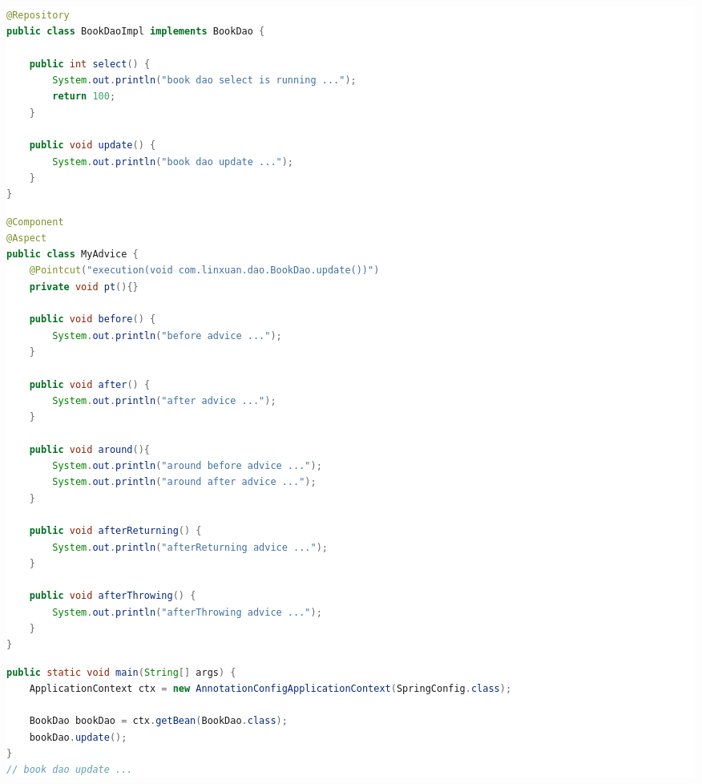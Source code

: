 ```java
@Repository
public class BookDaoImpl implements BookDao {

    public int select() {
        System.out.println("book dao select is running ...");
        return 100;
    }

    public void update() {
        System.out.println("book dao update ...");
    }
}
```

```java
@Component
@Aspect
public class MyAdvice {
    @Pointcut("execution(void com.linxuan.dao.BookDao.update())")
    private void pt(){}

    public void before() {
        System.out.println("before advice ...");
    }

    public void after() {
        System.out.println("after advice ...");
    }

    public void around(){
        System.out.println("around before advice ...");
        System.out.println("around after advice ...");
    }

    public void afterReturning() {
        System.out.println("afterReturning advice ...");
    }
    
    public void afterThrowing() {
        System.out.println("afterThrowing advice ...");
    }
}
```

```java
public static void main(String[] args) {
    ApplicationContext ctx = new AnnotationConfigApplicationContext(SpringConfig.class);

    BookDao bookDao = ctx.getBean(BookDao.class);
    bookDao.update();
}
// book dao update ...
```
